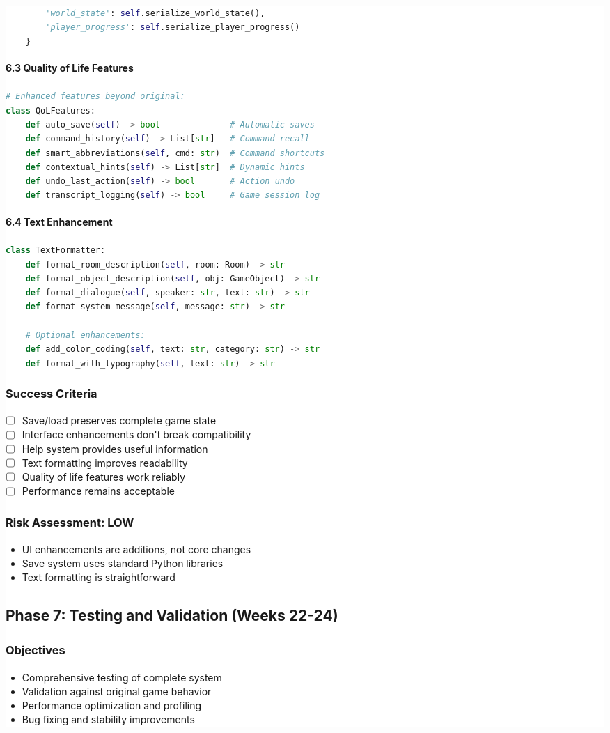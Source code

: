 ```python
        'world_state': self.serialize_world_state(),
        'player_progress': self.serialize_player_progress()
    }
```

#### 6.3 Quality of Life Features
```python
# Enhanced features beyond original:
class QoLFeatures:
    def auto_save(self) -> bool              # Automatic saves
    def command_history(self) -> List[str]   # Command recall
    def smart_abbreviations(self, cmd: str)  # Command shortcuts
    def contextual_hints(self) -> List[str]  # Dynamic hints
    def undo_last_action(self) -> bool       # Action undo
    def transcript_logging(self) -> bool     # Game session log
```

#### 6.4 Text Enhancement
```python
class TextFormatter:
    def format_room_description(self, room: Room) -> str
    def format_object_description(self, obj: GameObject) -> str
    def format_dialogue(self, speaker: str, text: str) -> str
    def format_system_message(self, message: str) -> str
    
    # Optional enhancements:
    def add_color_coding(self, text: str, category: str) -> str
    def format_with_typography(self, text: str) -> str
```

### Success Criteria
- [ ] Save/load preserves complete game state
- [ ] Interface enhancements don't break compatibility
- [ ] Help system provides useful information
- [ ] Text formatting improves readability
- [ ] Quality of life features work reliably
- [ ] Performance remains acceptable

### Risk Assessment: LOW
- UI enhancements are additions, not core changes
- Save system uses standard Python libraries
- Text formatting is straightforward

## Phase 7: Testing and Validation (Weeks 22-24)

### Objectives
- Comprehensive testing of complete system
- Validation against original game behavior
- Performance optimization and profiling
- Bug fixing and stability improvements
